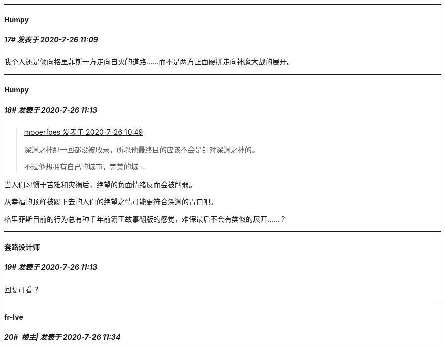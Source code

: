 





-----

####  Humpy  
##### 17#       发表于 2020-7-26 11:09




我个人还是倾向格里菲斯一方走向自灭的道路……而不是两方正面硬拼走向神魔大战的展开。







-----

####  Humpy  
##### 18#       发表于 2020-7-26 11:13



<blockquote><a href="httphttps://bbs.saraba1st.com/2b/forum.php?mod=redirect&amp;goto=findpost&amp;pid=48218438&amp;ptid=1951340" target="_blank">mooerfoes 发表于 2020-7-26 10:49</a>

深渊之神那一回都没被收录，所以他最终目的应该不会是针对深渊之神的。

不过他想拥有自己的城市，完美的城 ...</blockquote>
当人们习惯于苦难和灾祸后，绝望的负面情绪反而会被削弱。

从幸福的顶峰被踢下去的人们的绝望之情可能更符合深渊的胃口吧。

格里菲斯目前的行为总有种千年前霸王故事翻版的感觉，难保最后不会有类似的展开……？







-----

####  套路设计师  
##### 19#       发表于 2020-7-26 11:13




回复可看？







-----

####  fr-lve  
##### 20#         楼主| 发表于 2020-7-26 11:34

